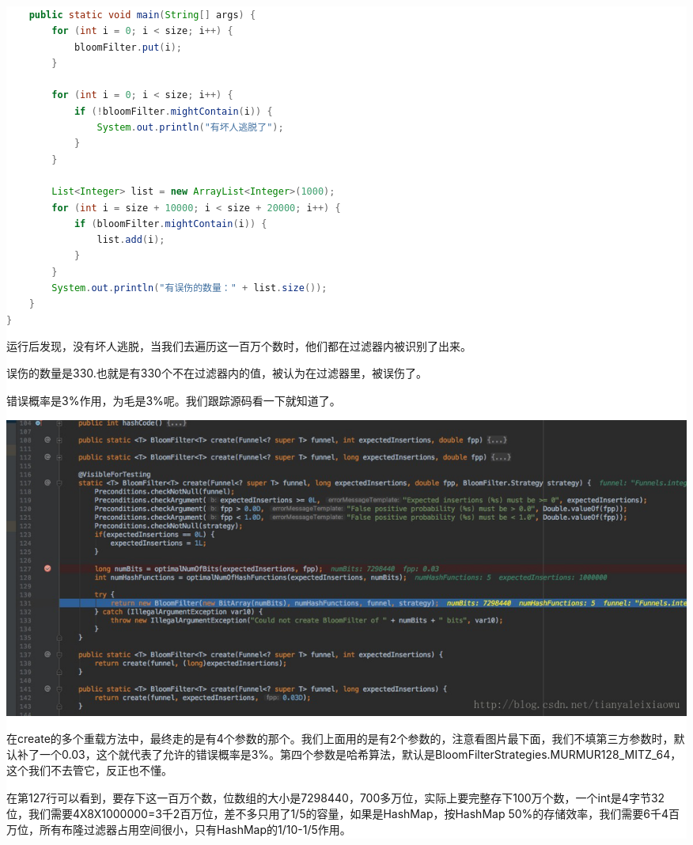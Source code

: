 ```java
    public static void main(String[] args) {
        for (int i = 0; i < size; i++) {
            bloomFilter.put(i);
        }

        for (int i = 0; i < size; i++) {
            if (!bloomFilter.mightContain(i)) {
                System.out.println("有坏人逃脱了");
            }
        }

        List<Integer> list = new ArrayList<Integer>(1000);
        for (int i = size + 10000; i < size + 20000; i++) {
            if (bloomFilter.mightContain(i)) {
                list.add(i);
            }
        }
        System.out.println("有误伤的数量：" + list.size());
    }
}
```  

运行后发现，没有坏人逃脱，当我们去遍历这一百万个数时，他们都在过滤器内被识别了出来。  

误伤的数量是330.也就是有330个不在过滤器内的值，被认为在过滤器里，被误伤了。  

错误概率是3%作用，为毛是3%呢。我们跟踪源码看一下就知道了。  

![SouthEast](_v_images/20190425101931923_1695.png)  

在create的多个重载方法中，最终走的是有4个参数的那个。我们上面用的是有2个参数的，注意看图片最下面，我们不填第三方参数时，默认补了一个0.03，这个就代表了允许的错误概率是3%。第四个参数是哈希算法，默认是BloomFilterStrategies.MURMUR128_MITZ_64，这个我们不去管它，反正也不懂。  

在第127行可以看到，要存下这一百万个数，位数组的大小是7298440，700多万位，实际上要完整存下100万个数，一个int是4字节32位，我们需要4X8X1000000=3千2百万位，差不多只用了1/5的容量，如果是HashMap，按HashMap 50%的存储效率，我们需要6千4百万位，所有布隆过滤器占用空间很小，只有HashMap的1/10-1/5作用。  
